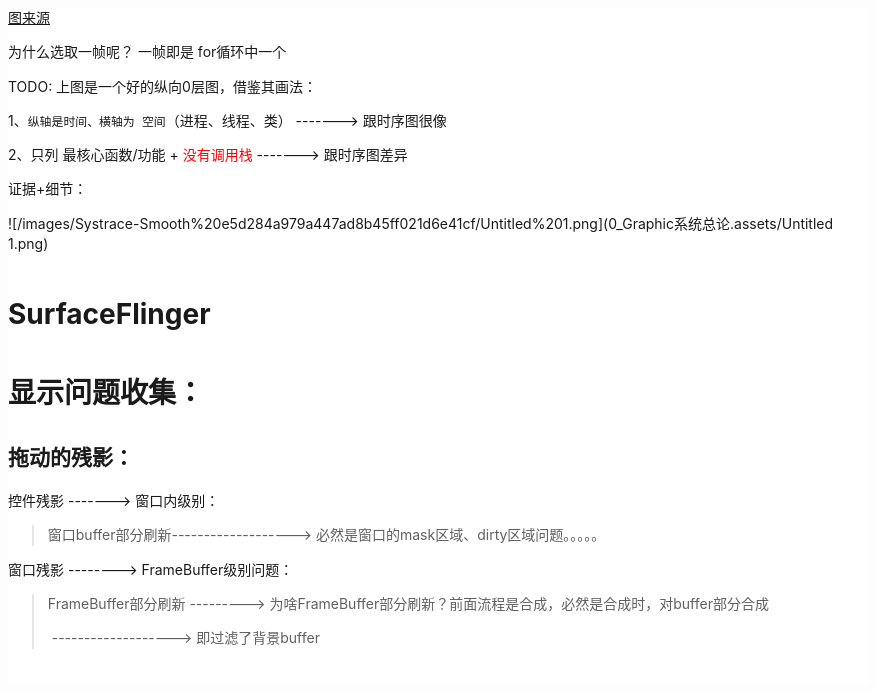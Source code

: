 

[图来源](  https://www.androidperformance.com/2021/04/24/android-systrace-smooth-in-action-1/#/%E4%BB%8E%E6%89%A7%E8%A1%8C%E9%A1%BA%E5%BA%8F%E7%9A%84%E8%A7%92%E5%BA%A6%E6%9D%A5%E7%9C%8B)



为什么选取一帧呢？  一帧即是  for循环中一个



TODO:  上图是一个好的纵向0层图，借鉴其画法：

1、`纵轴是时间、横轴为 空间`（进程、线程、类）  ------->   跟时序图很像

2、只列 最核心函数/功能  +  <font color='red'> 没有调用栈</font>         ------->   跟时序图差异



证据+细节：

![/images/Systrace-Smooth%20e5d284a979a447ad8b45ff021d6e41cf/Untitled%201.png](0_Graphic系统总论.assets/Untitled 1.png)







# SurfaceFlinger





# 显示问题收集：

## 拖动的残影：

控件残影  -------> 窗口内级别：

> 窗口buffer部分刷新------------------->  必然是窗口的mask区域、dirty区域问题。。。。。



窗口残影 -------->  FrameBuffer级别问题：

> FrameBuffer部分刷新   --------->  为啥FrameBuffer部分刷新？前面流程是合成，必然是合成时，对buffer部分合成
>
> ​                                                                                                                                  -------------------> 即过滤了背景buffer

​                                                  





